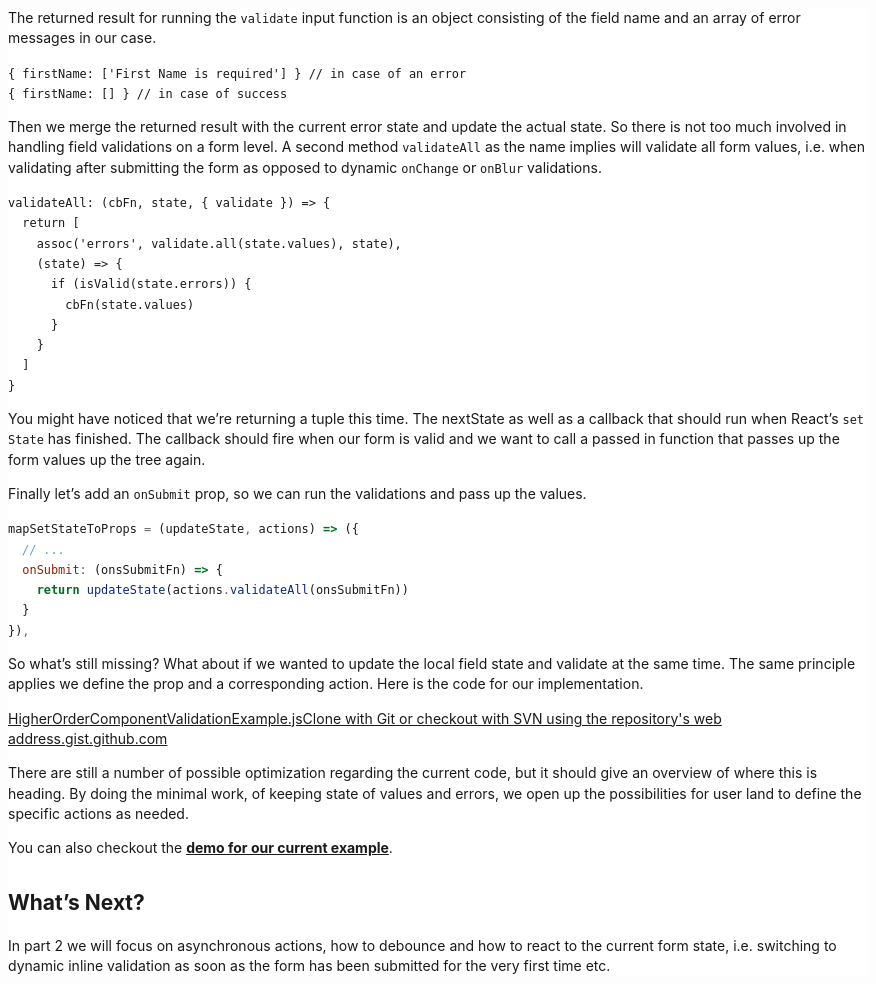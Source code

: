 The returned result for running the `validate` input function is an object consisting of the field name and an array of error messages in our case.

```
{ firstName: ['First Name is required'] } // in case of an error
{ firstName: [] } // in case of success
```

Then we merge the returned result with the current error state and update the actual state. So there is not too much involved in handling field validations on a form level. A second method `validateAll` as the name implies will validate all form values, i.e. when validating after submitting the form as opposed to dynamic `onChange` or `onBlur` validations.

```
validateAll: (cbFn, state, { validate }) => {
  return [
    assoc('errors', validate.all(state.values), state),
    (state) => {
      if (isValid(state.errors)) {
        cbFn(state.values)
      }
    }
  ]
}
```

You might have noticed that we’re returning a tuple this time. The nextState as well as a callback that should run when React’s `setState` has finished. The callback should fire when our form is valid and we want to call a passed in function that passes up the form values up the tree again.

Finally let’s add an `onSubmit` prop, so we can run the validations and pass up the values.

```js
mapSetStateToProps = (updateState, actions) => ({
  // ...
  onSubmit: (onsSubmitFn) => {
    return updateState(actions.validateAll(onsSubmitFn))
  }
}),
```

So what’s still missing? What about if we wanted to update the local field state and validate at the same time. The same principle applies we define the prop and a corresponding action. Here is the code for our implementation.

[HigherOrderComponentValidationExample.jsClone with Git or checkout with SVN using the repository's web address.gist.github.com](https://gist.github.com/busypeoples/ec79da7da72bc6cd6bc240810f54a511#file-higherordercomponentvalidationexample-js)

There are still a number of possible optimization regarding the current code, but it should give an overview of where this is heading. By doing the minimal work, of keeping state of values and errors, we open up the possibilities for user land to define the specific actions as needed.

You can also checkout the [**demo for our current example**](https://www.webpackbin.com/bins/-KoNgC1Hkd1AdDnZM0gG).

## What’s Next?

In part 2 we will focus on asynchronous actions, how to debounce and how to react to the current form state, i.e. switching to dynamic inline validation as soon as the form has been submitted for the very first time etc.
